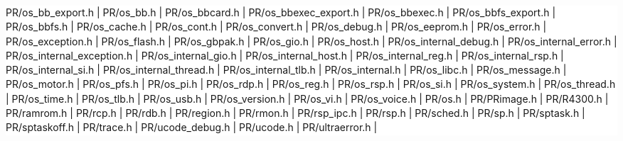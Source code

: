 PR/os_bb_export.h | 
PR/os_bb.h | 
PR/os_bbcard.h | 
PR/os_bbexec_export.h | 
PR/os_bbexec.h | 
PR/os_bbfs_export.h | 
PR/os_bbfs.h | 
PR/os_cache.h | 
PR/os_cont.h | 
PR/os_convert.h | 
PR/os_debug.h | 
PR/os_eeprom.h | 
PR/os_error.h | 
PR/os_exception.h | 
PR/os_flash.h | 
PR/os_gbpak.h | 
PR/os_gio.h | 
PR/os_host.h | 
PR/os_internal_debug.h | 
PR/os_internal_error.h | 
PR/os_internal_exception.h | 
PR/os_internal_gio.h | 
PR/os_internal_host.h | 
PR/os_internal_reg.h | 
PR/os_internal_rsp.h | 
PR/os_internal_si.h | 
PR/os_internal_thread.h | 
PR/os_internal_tlb.h | 
PR/os_internal.h | 
PR/os_libc.h | 
PR/os_message.h | 
PR/os_motor.h | 
PR/os_pfs.h | 
PR/os_pi.h | 
PR/os_rdp.h | 
PR/os_reg.h | 
PR/os_rsp.h | 
PR/os_si.h | 
PR/os_system.h | 
PR/os_thread.h | 
PR/os_time.h | 
PR/os_tlb.h | 
PR/os_usb.h | 
PR/os_version.h | 
PR/os_vi.h | 
PR/os_voice.h | 
PR/os.h | 
PR/PRimage.h | 
PR/R4300.h | 
PR/ramrom.h | 
PR/rcp.h | 
PR/rdb.h | 
PR/region.h | 
PR/rmon.h | 
PR/rsp_ipc.h | 
PR/rsp.h | 
PR/sched.h | 
PR/sp.h | 
PR/sptask.h | 
PR/sptaskoff.h | 
PR/trace.h | 
PR/ucode_debug.h | 
PR/ucode.h | 
PR/ultraerror.h | 